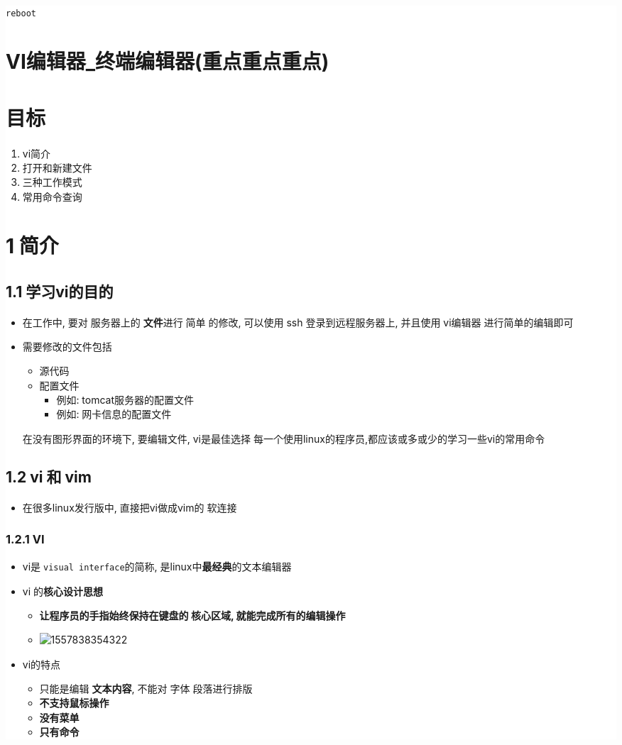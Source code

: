 ```
reboot
```



# VI编辑器_终端编辑器(重点重点重点)

# 目标

1. vi简介
2. 打开和新建文件
3. 三种工作模式
4. 常用命令查询

# 1 简介

## 1.1 学习vi的目的

- 在工作中, 要对 服务器上的 **文件**进行 简单 的修改, 可以使用 ssh  登录到远程服务器上,  并且使用 vi编辑器 进行简单的编辑即可

- 需要修改的文件包括

  - 源代码
  - 配置文件 
    - 例如: tomcat服务器的配置文件
    - 例如: 网卡信息的配置文件

  

  在没有图形界面的环境下, 要编辑文件, vi是最佳选择
  每一个使用linux的程序员,都应该或多或少的学习一些vi的常用命令

## 1.2 vi 和 vim

- 在很多linux发行版中, 直接把vi做成vim的 软连接

### 1.2.1 VI

- vi是 `visual interface`的简称, 是linux中**最经典**的文本编辑器

- vi 的**核心设计思想**

  - **让程序员的手指始终保持在键盘的 核心区域, 就能完成所有的编辑操作**

  - ![1557838354322](../../../../../%E5%A4%87%E8%AF%BE/linux/vim%E7%BC%96%E8%BE%91%E5%99%A8_%E5%88%98%E5%87%A1/%E7%AC%94%E8%AE%B0/assets/1557838354322.png)

    

- vi的特点

  - 只能是编辑 **文本内容**, 不能对 字体 段落进行排版
  - **不支持鼠标操作**
  - **没有菜单**
  - **只有命令**
